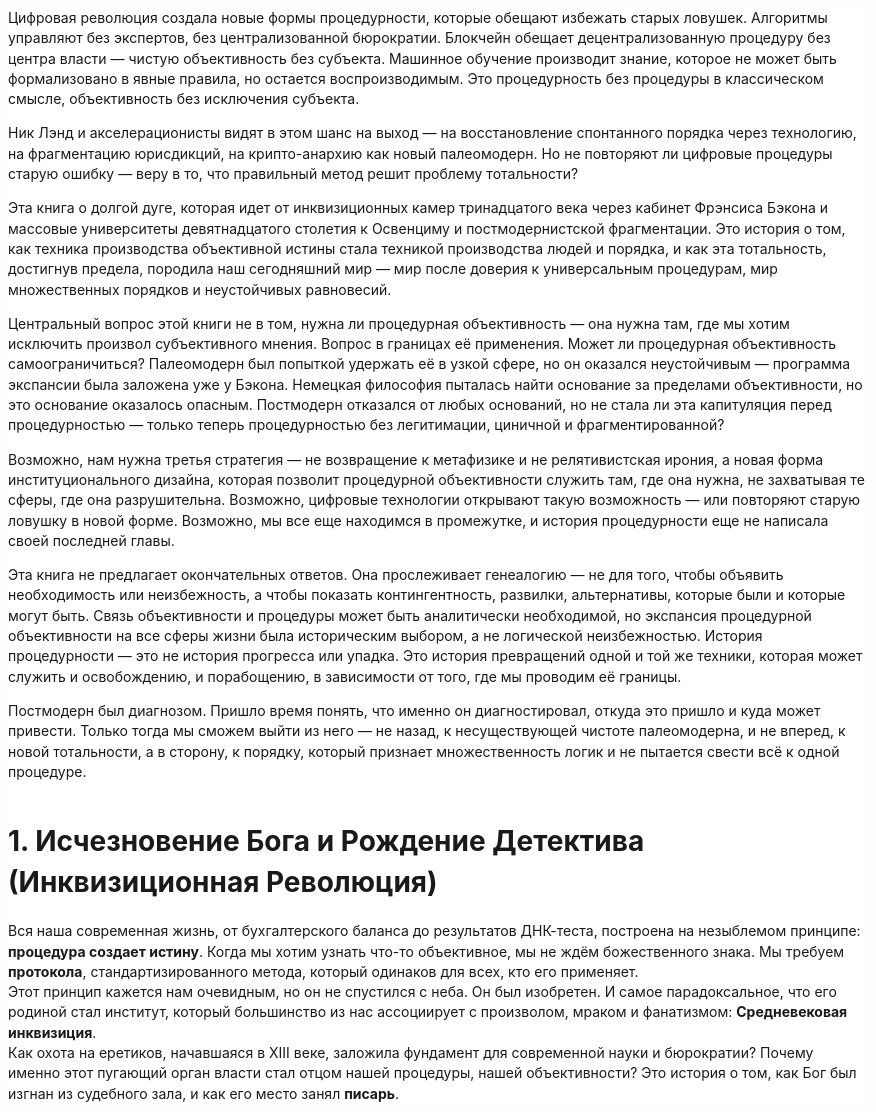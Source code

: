 Цифровая революция создала новые формы процедурности, которые обещают избежать старых ловушек. Алгоритмы управляют без экспертов, без централизованной бюрократии. Блокчейн обещает децентрализованную процедуру без центра власти — чистую объективность без субъекта. Машинное обучение производит знание, которое не может быть формализовано в явные правила, но остается воспроизводимым. Это процедурность без процедуры в классическом смысле, объективность без исключения субъекта.

Ник Лэнд и акселерационисты видят в этом шанс на выход — на восстановление спонтанного порядка через технологию, на фрагментацию юрисдикций, на крипто-анархию как новый палеомодерн. Но не повторяют ли цифровые процедуры старую ошибку — веру в то, что правильный метод решит проблему тотальности?

Эта книга о долгой дуге, которая идет от инквизиционных камер тринадцатого века через кабинет Фрэнсиса Бэкона и массовые университеты девятнадцатого столетия к Освенциму и постмодернистской фрагментации. Это история о том, как техника производства объективной истины стала техникой производства людей и порядка, и как эта тотальность, достигнув предела, породила наш сегодняшний мир — мир после доверия к универсальным процедурам, мир множественных порядков и неустойчивых равновесий.

Центральный вопрос этой книги не в том, нужна ли процедурная объективность — она нужна там, где мы хотим исключить произвол субъективного мнения. Вопрос в границах её применения. Может ли процедурная объективность самоограничиться? Палеомодерн был попыткой удержать её в узкой сфере, но он оказался неустойчивым — программа экспансии была заложена уже у Бэкона. Немецкая философия пыталась найти основание за пределами объективности, но это основание оказалось опасным. Постмодерн отказался от любых оснований, но не стала ли эта капитуляция перед процедурностью — только теперь процедурностью без легитимации, циничной и фрагментированной?

Возможно, нам нужна третья стратегия — не возвращение к метафизике и не релятивистская ирония, а новая форма институционального дизайна, которая позволит процедурной объективности служить там, где она нужна, не захватывая те сферы, где она разрушительна. Возможно, цифровые технологии открывают такую возможность — или повторяют старую ловушку в новой форме. Возможно, мы все еще находимся в промежутке, и история процедурности еще не написала своей последней главы.

Эта книга не предлагает окончательных ответов. Она прослеживает генеалогию — не для того, чтобы объявить необходимость или неизбежность, а чтобы показать контингентность, развилки, альтернативы, которые были и которые могут быть. Связь объективности и процедуры может быть аналитически необходимой, но экспансия процедурной объективности на все сферы жизни была историческим выбором, а не логической неизбежностью. История процедурности — это не история прогресса или упадка. Это история превращений одной и той же техники, которая может служить и освобождению, и порабощению, в зависимости от того, где мы проводим её границы.

Постмодерн был диагнозом. Пришло время понять, что именно он диагностировал, откуда это пришло и куда может привести. Только тогда мы сможем выйти из него — не назад, к несуществующей чистоте палеомодерна, и не вперед, к новой тотальности, а в сторону, к порядку, который признает множественность логик и не пытается свести всё к одной процедуре.

# **1. Исчезновение Бога и Рождение Детектива (Инквизиционная Революция)**

Вся наша современная жизнь, от бухгалтерского баланса до результатов ДНК-теста, построена на незыблемом принципе: **процедура создает истину**. Когда мы хотим узнать что-то объективное, мы не ждём божественного знака. Мы требуем **протокола**, стандартизированного метода, который одинаков для всех, кто его применяет.  
Этот принцип кажется нам очевидным, но он не спустился с неба. Он был изобретен. И самое парадоксальное, что его родиной стал институт, который большинство из нас ассоциирует с произволом, мраком и фанатизмом: **Средневековая инквизиция**.  
Как охота на еретиков, начавшаяся в XIII веке, заложила фундамент для современной науки и бюрократии? Почему именно этот пугающий орган власти стал отцом нашей процедуры, нашей объективности? Это история о том, как Бог был изгнан из судебного зала, и как его место занял **писарь**.

